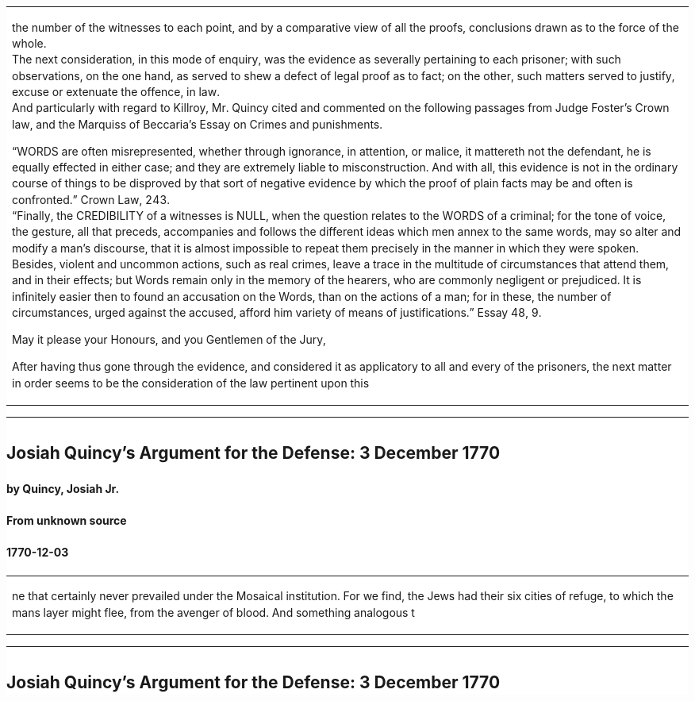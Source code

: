 <table style="width: 100%;"><tr><td style="width: 50%">

the number of the witnesses to each point, and by a comparative view of all the proofs, conclusions drawn as to the force of the whole.  
The next consideration, in this mode of enquiry, was the evidence as severally pertaining to each prisoner; with such observations, on the one hand, as served to shew a defect of legal proof as to fact; on the other, such matters served to justify, excuse or extenuate the offence, in law.  
And particularly with regard to Killroy, Mr. Quincy cited and commented on the following passages from Judge Foster’s Crown law, and the Marquiss of Beccaria’s Essay on Crimes and punishments.  
  
“WORDS are often misrepresented, whether through ignorance, in attention, or malice, it mattereth not the defendant, he is equally effected in either case; and they are extremely liable to misconstruction. And with all, this evidence is not in the ordinary course of things to be disproved by that sort of negative evidence by which the proof of plain facts may be and often is confronted.” Crown Law, 243.  
“Finally, the CREDIBILITY of a witnesses is NULL, when the question relates to the WORDS of a criminal; for the tone of voice, the gesture, all that preceds, accompanies and follows the different ideas which men annex to the same words, may so alter and modify a man’s discourse, that it is almost impossible to repeat them precisely in the manner in which they were spoken. Besides, violent and uncommon actions, such as real crimes, leave a trace in the multitude of circumstances that attend them, and in their effects; but Words remain only in the memory of the hearers, who are commonly negligent or prejudiced. It is infinitely easier then to found an accusation on the Words, than on the actions of a man; for in these, the number of circumstances, urged against the accused, afford him variety of means of justifications.” Essay 48, 9.  
  
May it please your Honours, and you Gentlemen of the Jury,  
  
After having thus gone through the evidence, and considered it as applicatory to all and every of the prisoners, the next matter in order seems to be the consideration of the law pertinent upon this 
</td></tr></table>

---

## Josiah Quincy’s Argument for the Defense: 3 December 1770

#### by Quincy, Josiah Jr.

#### From unknown source

#### 1770-12-03

<table style="width: 100%;"><tr><td style="width: 50%">

ne that certainly never prevailed under the Mosaical institution. For we find, the Jews had their six cities of refuge, to which the mans layer might flee, from the avenger of blood. And something analogous t
</td></tr></table>

---

## Josiah Quincy’s Argument for the Defense: 3 December 1770

